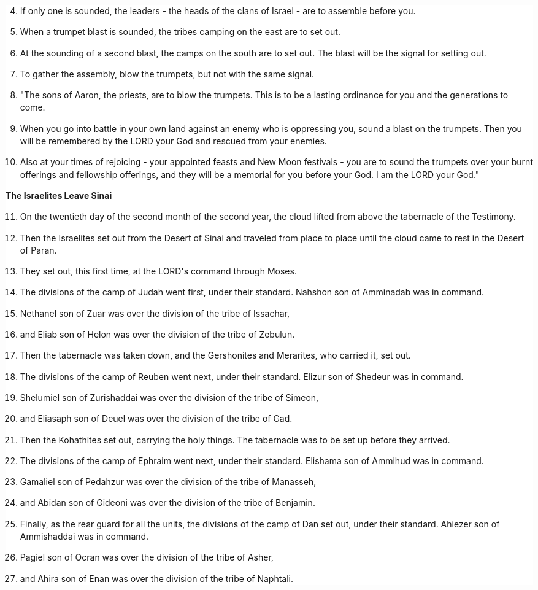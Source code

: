 4. If only one is sounded, the leaders - the heads of the clans of Israel - are to assemble before you.

5. When a trumpet blast is sounded, the tribes camping on the east are to set out.

6. At the sounding of a second blast, the camps on the south are to set out. The blast will be the signal for setting out.

7. To gather the assembly, blow the trumpets, but not with the same signal.

8. "The sons of Aaron, the priests, are to blow the trumpets. This is to be a lasting ordinance for you and the generations to come.

9. When you go into battle in your own land against an enemy who is oppressing you, sound a blast on the trumpets. Then you will be remembered by the LORD your God and rescued from your enemies.

10. Also at your times of rejoicing - your appointed feasts and New Moon festivals - you are to sound the trumpets over your burnt offerings and fellowship offerings, and they will be a memorial for you before your God. I am the LORD your God."

__The Israelites Leave Sinai__

11. On the twentieth day of the second month of the second year, the cloud lifted from above the tabernacle of the Testimony.

12. Then the Israelites set out from the Desert of Sinai and traveled from place to place until the cloud came to rest in the Desert of Paran.

13. They set out, this first time, at the LORD's command through Moses.

14. The divisions of the camp of Judah went first, under their standard. Nahshon son of Amminadab was in command.

15. Nethanel son of Zuar was over the division of the tribe of Issachar,

16. and Eliab son of Helon was over the division of the tribe of Zebulun.

17. Then the tabernacle was taken down, and the Gershonites and Merarites, who carried it, set out.

18. The divisions of the camp of Reuben went next, under their standard. Elizur son of Shedeur was in command.

19. Shelumiel son of Zurishaddai was over the division of the tribe of Simeon,

20. and Eliasaph son of Deuel was over the division of the tribe of Gad.

21. Then the Kohathites set out, carrying the holy things. The tabernacle was to be set up before they arrived.

22. The divisions of the camp of Ephraim went next, under their standard. Elishama son of Ammihud was in command.

23. Gamaliel son of Pedahzur was over the division of the tribe of Manasseh,

24. and Abidan son of Gideoni was over the division of the tribe of Benjamin.

25. Finally, as the rear guard for all the units, the divisions of the camp of Dan set out, under their standard. Ahiezer son of Ammishaddai was in command.

26. Pagiel son of Ocran was over the division of the tribe of Asher,

27. and Ahira son of Enan was over the division of the tribe of Naphtali.
